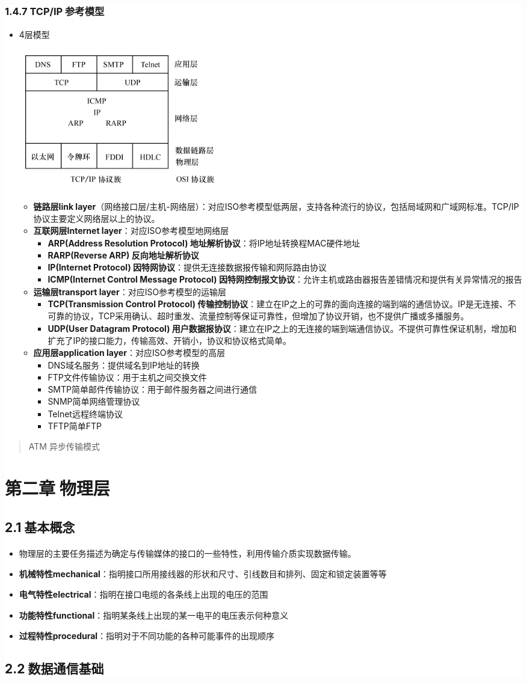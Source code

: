 ### 1.4.7 TCP/IP 参考模型

- 4层模型

  ![](./img/1-2.png)

  - **链路层link layer**（网络接口层/主机-网络层）：对应ISO参考模型低两层，支持各种流行的协议，包括局域网和广域网标准。TCP/IP协议主要定义网络层以上的协议。
  - **互联网层Internet layer**：对应ISO参考模型地网络层
    - **ARP(Address Resolution Protocol) 地址解析协议**：将IP地址转换程MAC硬件地址
    - **RARP(Reverse ARP) 反向地址解析协议**
    - **IP(Internet Protocol) 因特网协议**：提供无连接数据报传输和网际路由协议
    - **ICMP(Internet Control Message Protocol) 因特网控制报文协议**：允许主机或路由器报告差错情况和提供有关异常情况的报告
  - **运输层transport layer**：对应ISO参考模型的运输层
    - **TCP(Transmission Control Protocol) 传输控制协议**：建立在IP之上的可靠的面向连接的端到端的通信协议。IP是无连接、不可靠的协议，TCP采用确认、超时重发、流量控制等保证可靠性，但增加了协议开销，也不提供广播或多播服务。
    - **UDP(User Datagram Protocol) 用户数据报协议**：建立在IP之上的无连接的端到端通信协议。不提供可靠性保证机制，增加和扩充了IP的接口能力，传输高效、开销小，协议和协议格式简单。
  - **应用层application layer**：对应ISO参考模型的高层
    - DNS域名服务：提供域名到IP地址的转换
    - FTP文件传输协议：用于主机之间交换文件
    - SMTP简单邮件传输协议：用于邮件服务器之间进行通信
    - SNMP简单网络管理协议
    - Telnet远程终端协议
    - TFTP简单FTP

> ATM 异步传输模式

# 第二章 物理层

## 2.1 基本概念

- 物理层的主要任务描述为确定与传输媒体的接口的一些特性，利用传输介质实现数据传输。

- **机械特性mechanical**：指明接口所用接线器的形状和尺寸、引线数目和排列、固定和锁定装置等等
- **电气特性electrical**：指明在接口电缆的各条线上出现的电压的范围
- **功能特性functional**：指明某条线上出现的某一电平的电压表示何种意义
- **过程特性procedural**：指明对于不同功能的各种可能事件的出现顺序

## 2.2 数据通信基础
